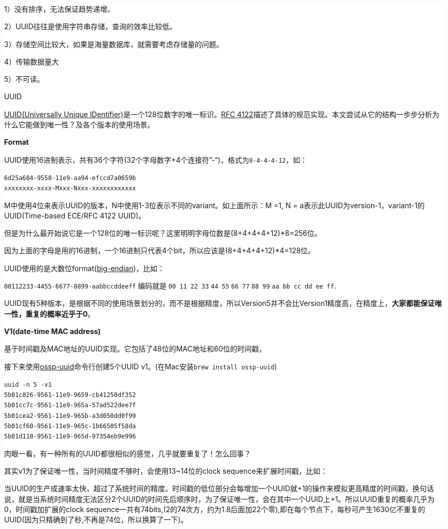 1）没有排序，无法保证趋势递增。

2）UUID往往是使用字符串存储，查询的效率比较低。

3）存储空间比较大，如果是海量数据库，就需要考虑存储量的问题。

4）传输数据量大

5）不可读。

UUID

[UUID(Universally Unique IDentifier)](https://en.wikipedia.org/wiki/Universally\_unique\_identifier)是一个128位数字的唯一标识。[RFC 4122](https://tools.ietf.org/html/rfc4122)描述了具体的规范实现。本文尝试从它的结构一步步分析为什么它能做到唯一性？及各个版本的使用场景。

**Format**

UUID使用16进制表示，共有36个字符(32个字母数字+4个连接符”-“)，格式为`8-4-4-4-12`，如：

```
6d25a684-9558-11e9-aa94-efccd7a0659b
xxxxxxxx-xxxx-Mxxx-Nxxx-xxxxxxxxxxxx
```

M中使用4位来表示UUID的版本，N中使用1-3位表示不同的variant。如上面所示：M =1, N = a表示此UUID为version-1，variant-1的UUID(Time-based ECE/RFC 4122 UUID)。

但是为什么最开始说它是一个128位的唯一标识呢？这里明明字母位数是(8+4+4+4+12)\*8=256位。

因为上面的字母是用的16进制，一个16进制只代表4个bit，所以应该是(8+4+4+4+12)\*4=128位。

UUID使用的是大数位format([big-endian](https://en.wikipedia.org/wiki/Endianness#Big))，比如：

`00112233-4455-6677-8899-aabbccddeeff` 编码就是 `00 11 22 33` `44 55` `66 77` `88 99` `aa bb cc dd ee ff`.

UUID现有5种版本，是根据不同的使用场景划分的，而不是根据精度，所以Version5并不会比Version1精度高，在精度上，**大家都能保证唯一性，重复的概率近乎于0**。

**V1(date-time MAC address)**

基于时间戳及MAC地址的UUID实现。它包括了48位的MAC地址和60位的时间戳，

接下来使用[ossp-uuid](https://web.archive.org/web/20190314034428/http://www.ossp.org/pkg/lib/uuid/)命令行创建5个UUID v1。(在Mac安装`brew install ossp-uuid`)

```
uuid -n 5 -v1
5b01c826-9561-11e9-9659-cb41250df352
5b01cc7c-9561-11e9-965a-57ad522dee7f
5b01cea2-9561-11e9-965b-a3d050dd0f99
5b01cf60-9561-11e9-965c-1b66505f58da
5b01d118-9561-11e9-965d-97354eb9e996
```

肉眼一看，有一种所有的UUID都很相似的感觉，几乎就要重复了！怎么回事？

其实v1为了保证唯一性，当时间精度不够时，会使用13\~14位的clock sequence来扩展时间戳，比如：

当UUID的生产成速率太快，超过了系统时间的精度。时间戳的低位部分会每增加一个UUID就+1的操作来模拟更高精度的时间戳，换句话说，就是当系统时间精度无法区分2个UUID的时间先后顺序时，为了保证唯一性，会在其中一个UUID上+1。所以UUID重复的概率几乎为0，时间戳加扩展的clock sequence一共有74bits,(2的74次方，约为1.8后面加22个零),即在每个节点下，每秒可产生1630亿不重复的UUID(因为只精确到了秒,不再是74位，所以换算了一下)。
